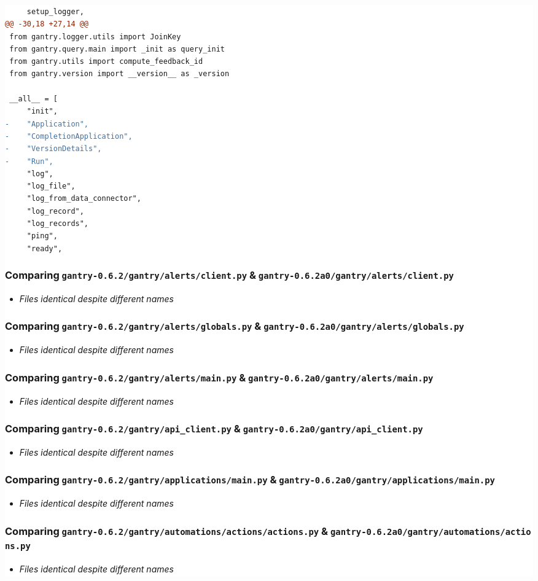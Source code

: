 ```diff
     setup_logger,
@@ -30,18 +27,14 @@
 from gantry.logger.utils import JoinKey
 from gantry.query.main import _init as query_init
 from gantry.utils import compute_feedback_id
 from gantry.version import __version__ as _version
 
 __all__ = [
     "init",
-    "Application",
-    "CompletionApplication",
-    "VersionDetails",
-    "Run",
     "log",
     "log_file",
     "log_from_data_connector",
     "log_record",
     "log_records",
     "ping",
     "ready",
```

### Comparing `gantry-0.6.2/gantry/alerts/client.py` & `gantry-0.6.2a0/gantry/alerts/client.py`

 * *Files identical despite different names*

### Comparing `gantry-0.6.2/gantry/alerts/globals.py` & `gantry-0.6.2a0/gantry/alerts/globals.py`

 * *Files identical despite different names*

### Comparing `gantry-0.6.2/gantry/alerts/main.py` & `gantry-0.6.2a0/gantry/alerts/main.py`

 * *Files identical despite different names*

### Comparing `gantry-0.6.2/gantry/api_client.py` & `gantry-0.6.2a0/gantry/api_client.py`

 * *Files identical despite different names*

### Comparing `gantry-0.6.2/gantry/applications/main.py` & `gantry-0.6.2a0/gantry/applications/main.py`

 * *Files identical despite different names*

### Comparing `gantry-0.6.2/gantry/automations/actions/actions.py` & `gantry-0.6.2a0/gantry/automations/actions.py`

 * *Files identical despite different names*
